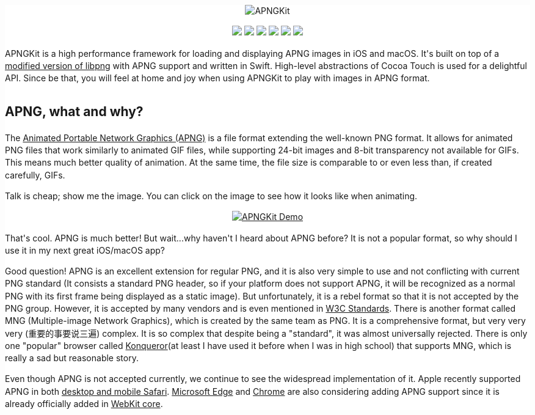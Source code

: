 <p align="center">
<img src="https://raw.githubusercontent.com/onevcat/APNGKit/master/images/logo.png" alt="APNGKit" title="APNGKit" width="1000"/>
</p>

<p align="center">
<a href="https://travis-ci.org/onevcat/APNGKit"><img src="https://img.shields.io/travis/onevcat/APNGKit/master.svg"></a>
<a href="https://github.com/Carthage/Carthage/"><img src="https://img.shields.io/badge/Carthage-compatible-4BC51D.svg?style=flat"></a>
<a href="http://cocoadocs.org/docsets/APNGKit"><img src="https://img.shields.io/cocoapods/v/APNGKit.svg?style=flat"></a>
<a href="https://raw.githubusercontent.com/onevcat/APNGKit/master/LICENSE"><img src="https://img.shields.io/cocoapods/l/APNGKit.svg?style=flat"></a>
<a href="http://cocoadocs.org/docsets/APNGKit"><img src="https://img.shields.io/cocoapods/p/APNGKit.svg?style=flat"></a>
<img src="https://img.shields.io/badge/made%20with-%3C3-blue.svg">
</p>

APNGKit is a high performance framework for loading and displaying APNG images in iOS and macOS. It's built on top of a [modified version of libpng](https://github.com/onevcat/libpng) with APNG support and written in Swift. High-level abstractions of Cocoa Touch is used for a delightful API. Since be that, you will feel at home and joy when using APNGKit to play with images in APNG format.

## APNG, what and why?

The [Animated Portable Network Graphics (APNG)](https://en.wikipedia.org/wiki/APNG) is a file format extending the well-known PNG format. It allows for animated PNG files that work similarly to animated GIF files, while supporting 24-bit images and 8-bit transparency not available for GIFs. This means much better quality of animation. At the same time, the file size is comparable to or even less than, if created carefully, GIFs.

Talk is cheap; show me the image. You can click on the image to see how it looks like when animating.

<p align="center">
<a href="http://apng.onevcat.com/demo" target="_blank"><img src="https://raw.githubusercontent.com/onevcat/APNGKit/master/images/demo.png" alt="APNGKit Demo" title="APNGKit Demo"/></a>
</p>

That's cool. APNG is much better! But wait...why haven't I heard about APNG before? It is not a popular format, so why should I use it in my next great iOS/macOS app?

Good question! APNG is an excellent extension for regular PNG, and it is also very simple to use and not conflicting with current PNG standard (It consists a standard PNG header, so if your platform does not support APNG, it will be recognized as a normal PNG with its first frame being displayed as a static image). But unfortunately, it is a rebel format so that it is not accepted by the PNG group. However, it is accepted by many vendors and is even mentioned in [W3C Standards](http://www.w3.org/TR/html5/embedded-content-0.html#the-img-element). There is another format called MNG (Multiple-image Network Graphics), which is created by the same team as PNG. It is a comprehensive format, but very very very (重要的事要说三遍) complex. It is so complex that despite being a "standard", it was almost universally rejected. There is only one "popular" browser called [Konqueror](https://konqueror.org)(at least I have used it before when I was in high school) that supports MNG, which is really a sad but reasonable story.

Even though APNG is not accepted currently, we continue to see the widespread implementation of it. Apple recently supported APNG in both [desktop and mobile Safari](http://www.macrumors.com/2014/09/28/ios-8-safari-supports-animated-png-images/). [Microsoft Edge](https://wpdev.uservoice.com/forums/257854-microsoft-edge-developer/suggestions/6513393-apng-animated-png-images-support-firefox-and-sa) and [Chrome](https://code.google.com/p/chromium/issues/detail?id=437662) are also considering adding APNG support since it is already officially added in [WebKit core](https://bugs.webkit.org/show_bug.cgi?id=17022).
